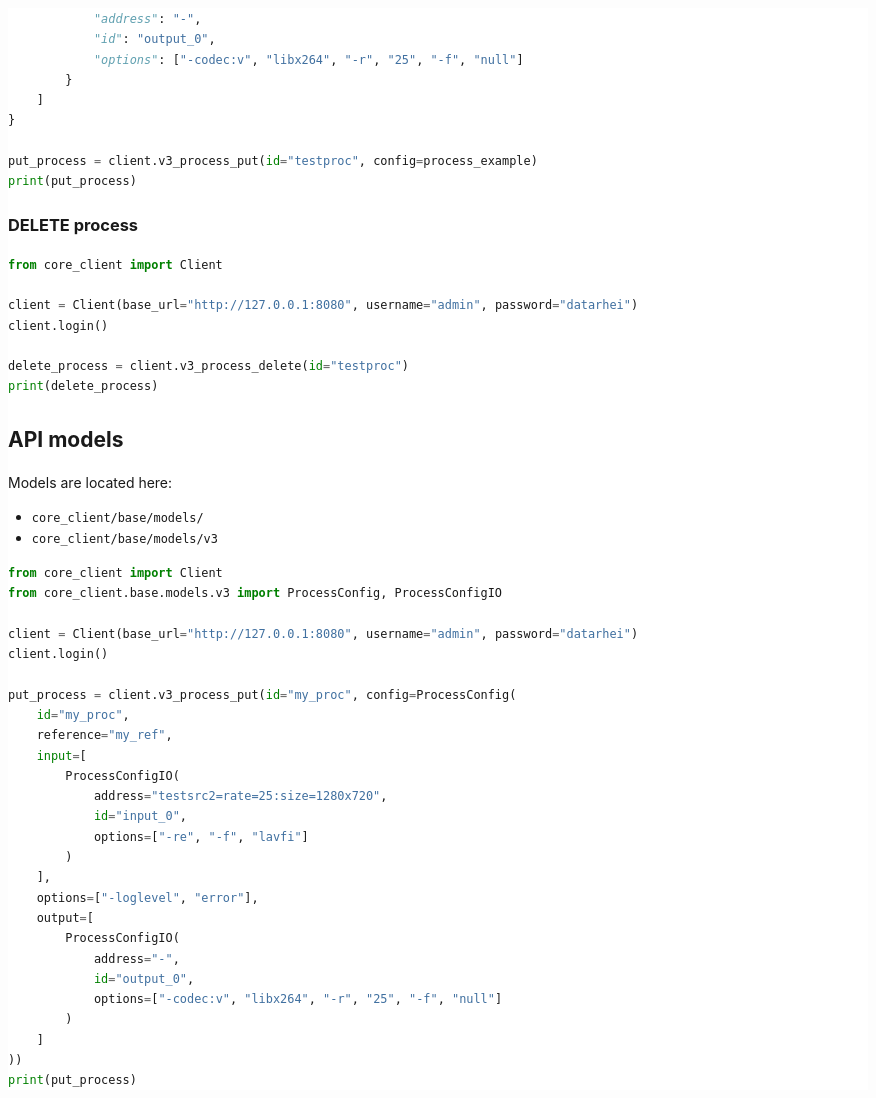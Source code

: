 ```python
            "address": "-",
            "id": "output_0",
            "options": ["-codec:v", "libx264", "-r", "25", "-f", "null"]
        }
    ]
}

put_process = client.v3_process_put(id="testproc", config=process_example)
print(put_process)
```

### DELETE process

```python
from core_client import Client

client = Client(base_url="http://127.0.0.1:8080", username="admin", password="datarhei")
client.login()

delete_process = client.v3_process_delete(id="testproc")
print(delete_process)
```

## API models

Models are located here:
-   `core_client/base/models/`
-   `core_client/base/models/v3`

```python
from core_client import Client
from core_client.base.models.v3 import ProcessConfig, ProcessConfigIO

client = Client(base_url="http://127.0.0.1:8080", username="admin", password="datarhei")
client.login()

put_process = client.v3_process_put(id="my_proc", config=ProcessConfig(
    id="my_proc",
    reference="my_ref",
    input=[
        ProcessConfigIO(
            address="testsrc2=rate=25:size=1280x720",
            id="input_0",
            options=["-re", "-f", "lavfi"]
        )
    ],
    options=["-loglevel", "error"],
    output=[
        ProcessConfigIO(
            address="-",
            id="output_0",
            options=["-codec:v", "libx264", "-r", "25", "-f", "null"]
        )
    ]
))
print(put_process)
```
